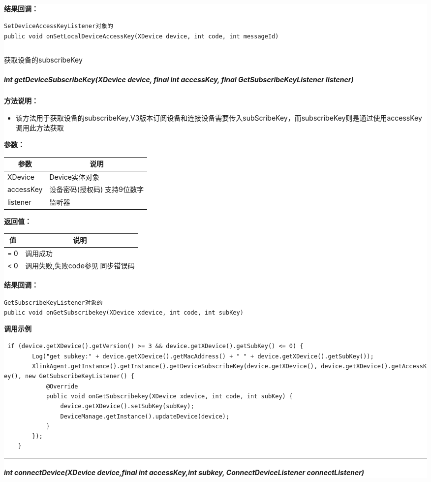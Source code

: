 **结果回调：**

	SetDeviceAccessKeyListener对象的 
	public void onSetLocalDeviceAccessKey(XDevice device, int code, int messageId)


_ _ _

获取设备的subscribeKey
##### int getDeviceSubscribeKey(XDevice device, final int accessKey, final GetSubscribeKeyListener listener)

**方法说明：**

* 该方法用于获取设备的subscribeKey,V3版本订阅设备和连接设备需要传入subScribeKey，而subscribeKey则是通过使用accessKey调用此方法获取

**参数：**

| 参数 | 说明 |
| --- | --- |
| XDevice | Device实体对象
| accessKey | 设备密码(授权码) 支持9位数字
| listener | 监听器

**返回值：**

| 值 | 说明 |
| --- | --- |
| = 0 | 调用成功 |
| < 0 | 调用失败,失败code参见 同步错误码 |

**结果回调：**

	GetSubscribeKeyListener对象的 
	public void onGetSubscribekey(XDevice xdevice, int code, int subKey)

**调用示例**

	 if (device.getXDevice().getVersion() >= 3 && device.getXDevice().getSubKey() <= 0) {
            Log("get subkey:" + device.getXDevice().getMacAddress() + " " + device.getXDevice().getSubKey());
            XlinkAgent.getInstance().getInstance().getDeviceSubscribeKey(device.getXDevice(), device.getXDevice().getAccessKey(), new GetSubscribeKeyListener() {
                @Override
                public void onGetSubscribekey(XDevice xdevice, int code, int subKey) {
                    device.getXDevice().setSubKey(subKey);
                    DeviceManage.getInstance().updateDevice(device);
                }
            });
        }


_ _ _

#####  int connectDevice(XDevice device,final int accessKey,int subkey, ConnectDeviceListener connectListener)

